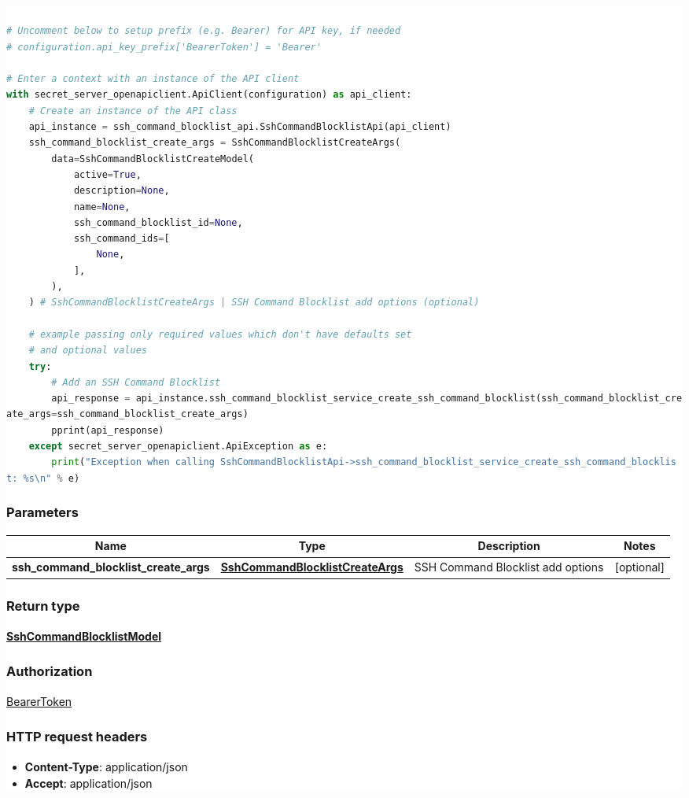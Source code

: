 ```python

# Uncomment below to setup prefix (e.g. Bearer) for API key, if needed
# configuration.api_key_prefix['BearerToken'] = 'Bearer'

# Enter a context with an instance of the API client
with secret_server_openapiclient.ApiClient(configuration) as api_client:
    # Create an instance of the API class
    api_instance = ssh_command_blocklist_api.SshCommandBlocklistApi(api_client)
    ssh_command_blocklist_create_args = SshCommandBlocklistCreateArgs(
        data=SshCommandBlocklistCreateModel(
            active=True,
            description=None,
            name=None,
            ssh_command_blocklist_id=None,
            ssh_command_ids=[
                None,
            ],
        ),
    ) # SshCommandBlocklistCreateArgs | SSH Command Blocklist add options (optional)

    # example passing only required values which don't have defaults set
    # and optional values
    try:
        # Add an SSH Command Blocklist
        api_response = api_instance.ssh_command_blocklist_service_create_ssh_command_blocklist(ssh_command_blocklist_create_args=ssh_command_blocklist_create_args)
        pprint(api_response)
    except secret_server_openapiclient.ApiException as e:
        print("Exception when calling SshCommandBlocklistApi->ssh_command_blocklist_service_create_ssh_command_blocklist: %s\n" % e)
```


### Parameters

Name | Type | Description  | Notes
------------- | ------------- | ------------- | -------------
 **ssh_command_blocklist_create_args** | [**SshCommandBlocklistCreateArgs**](SshCommandBlocklistCreateArgs.md)| SSH Command Blocklist add options | [optional]

### Return type

[**SshCommandBlocklistModel**](SshCommandBlocklistModel.md)

### Authorization

[BearerToken](../README.md#BearerToken)

### HTTP request headers

 - **Content-Type**: application/json
 - **Accept**: application/json
